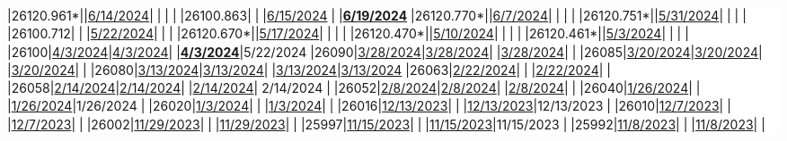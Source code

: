 |26120.961*||[6/14/2024](https://blogs.windows.com/windows-insider/2024/06/14/announcing-windows-11-insider-preview-build-26120-961-dev-channel/)| | | |
|26100.863| | |[6/15/2024](https://blogs.windows.com/windows-insider/2024/05/22/releasing-windows-11-version-24h2-to-the-release-preview-channel/) | |[**6/19/2024**](https://aka.ms/wipISO)
|26120.770*||[6/7/2024](https://blogs.windows.com/windows-insider/2024/06/07/announcing-windows-11-insider-preview-build-26120-770-dev-channel/)| | | |
|26120.751*||[5/31/2024](https://blogs.windows.com/windows-insider/2024/05/31/announcing-windows-11-insider-preview-build-26120-751-dev-channel/)| | | |
|26100.712| | |[5/22/2024](https://blogs.windows.com/windows-insider/2024/05/22/releasing-windows-11-version-24h2-to-the-release-preview-channel/)| | |
|26120.670*||[5/17/2024](https://blogs.windows.com/windows-insider/2024/05/17/announcing-windows-11-insider-preview-build-26120-670-dev-channel/)| | | |
|26120.470*||[5/10/2024](https://blogs.windows.com/windows-insider/2024/05/10/announcing-windows-11-insider-preview-build-26120-470-dev-channel/)| | | |
|26120.461*||[5/3/2024](https://blogs.windows.com/windows-insider/2024/05/03/announcing-windows-11-insider-preview-build-26120-461-dev-channel/)| | | |
|26100|[4/3/2024](https://blogs.windows.com/windows-insider/2024/04/03/announcing-windows-11-insider-preview-build-26100-canary-and-dev-channels/)|[4/3/2024](https://blogs.windows.com/windows-insider/2024/04/03/announcing-windows-11-insider-preview-build-26100-canary-and-dev-channels/)| |[**4/3/2024**](https://software-static.download.prss.microsoft.com/dbazure/Windows_InsiderPreview_SDK_en-us_26100_1.iso)|5/22/2024
|26090|[3/28/2024](https://blogs.windows.com/windows-insider/2024/03/28/announcing-windows-11-insider-preview-build-26090-canary-and-dev-channels/)|[3/28/2024](https://blogs.windows.com/windows-insider/2024/03/28/announcing-windows-11-insider-preview-build-26090-canary-and-dev-channels/)| |[3/28/2024](https://software-static.download.prss.microsoft.com/dbazure/Windows_InsiderPreview_SDK_en-us_26090_1.iso)| |
|26085|[3/20/2024](https://blogs.windows.com/windows-insider/2024/03/20/announcing-windows-11-insider-preview-build-26085-canary-and-dev-channels/)|[3/20/2024](https://blogs.windows.com/windows-insider/2024/03/20/announcing-windows-11-insider-preview-build-26085-canary-and-dev-channels/)| |[3/20/2024](https://software-static.download.prss.microsoft.com/dbazure/Windows_InsiderPreview_SDK_en-us_26085_1.iso)| |
|26080|[3/13/2024](https://blogs.windows.com/windows-insider/2024/03/13/announcing-windows-11-insider-preview-build-26080-canary-and-dev-channels/)|[3/13/2024](https://blogs.windows.com/windows-insider/2024/03/13/announcing-windows-11-insider-preview-build-26080-canary-and-dev-channels/)| |[3/13/2024](https://software-static.download.prss.microsoft.com/dbazure/Windows_InsiderPreview_SDK_en-us_26080_1.iso)|[3/13/2024](https://aka.ms/wipISO)
|26063|[2/22/2024](https://blogs.windows.com/windows-insider/2024/02/22/announcing-windows-11-insider-preview-build-26063-canary-channel/)| | |[2/22/2024](https://software-static.download.prss.microsoft.com/dbazure/Windows_InsiderPreview_SDK_en-us_26063_1.iso)| |
|26058|[2/14/2024](https://blogs.windows.com/windows-insider/2024/02/14/announcing-windows-11-insider-preview-build-26058-canary-and-dev-channels/)|[2/14/2024](https://blogs.windows.com/windows-insider/2024/02/14/announcing-windows-11-insider-preview-build-26058-canary-and-dev-channels/)| |[2/14/2024](https://software-static.download.prss.microsoft.com/dbazure/Windows_InsiderPreview_SDK_en-us_26058_1.iso)| 2/14/2024 |
|26052|[2/8/2024](https://blogs.windows.com/windows-insider/2024/02/08/announcing-windows-11-insider-preview-build-26052-canary-and-dev-channels/)|[2/8/2024](https://blogs.windows.com/windows-insider/2024/02/08/announcing-windows-11-insider-preview-build-26052-canary-and-dev-channels/)| |[2/8/2024](https://software-static.download.prss.microsoft.com/dbazure/Windows_InsiderPreview_SDK_en-us_26052_1.iso)| |
|26040|[1/26/2024](https://blogs.windows.com/windows-insider/2024/01/26/announcing-windows-11-insider-preview-build-26040-canary-channel/)| | |[1/26/2024](https://software-static.download.prss.microsoft.com/dbazure/Windows_InsiderPreview_SDK_en-us_26040_1.iso)|1/26/2024 |
|26020|[1/3/2024](https://blogs.windows.com/windows-insider/2024/01/03/announcing-windows-11-insider-preview-build-26020-canary-channel/)| | |[1/3/2024](https://software-static.download.prss.microsoft.com/dbazure/Windows_InsiderPreview_SDK_en-us_26020_1.iso)| |
|26016|[12/13/2023](https://blogs.windows.com/windows-insider/2023/12/13/announcing-windows-11-insider-preview-build-26016-canary-channel/)| | |[12/13/2023](https://software-static.download.prss.microsoft.com/dbazure/Windows_InsiderPreview_SDK_en-us_26016_1.iso)|12/13/2023 |
|26010|[12/7/2023](https://blogs.windows.com/windows-insider/2023/12/07/announcing-windows-11-insider-preview-build-26010-canary-channel/)| | |[12/7/2023](https://software-static.download.prss.microsoft.com/dbazure/Windows_InsiderPreview_SDK_en-us_26010_1.iso)| |
|26002|[11/29/2023](https://blogs.windows.com/windows-insider/2023/11/29/announcing-windows-11-insider-preview-build-26002-canary-channel/)| | |[11/29/2023](https://software-static.download.prss.microsoft.com/dbazure/Windows_InsiderPreview_SDK_en-us_26002_1.iso)| |
|25997|[11/15/2023](https://blogs.windows.com/windows-insider/2023/11/15/announcing-windows-11-insider-preview-build-25997-canary-channel/)| | |[11/15/2023](https://software-static.download.prss.microsoft.com/dbazure/Windows_InsiderPreview_SDK_en-us_25997_1.iso)|11/15/2023 |
|25992|[11/8/2023](https://blogs.windows.com/windows-insider/2023/11/08/announcing-windows-11-insider-preview-build-25992-canary-channel/)| | |[11/8/2023](https://software-static.download.prss.microsoft.com/dbazure/Windows_InsiderPreview_SDK_en-us_25992_1.iso)| |